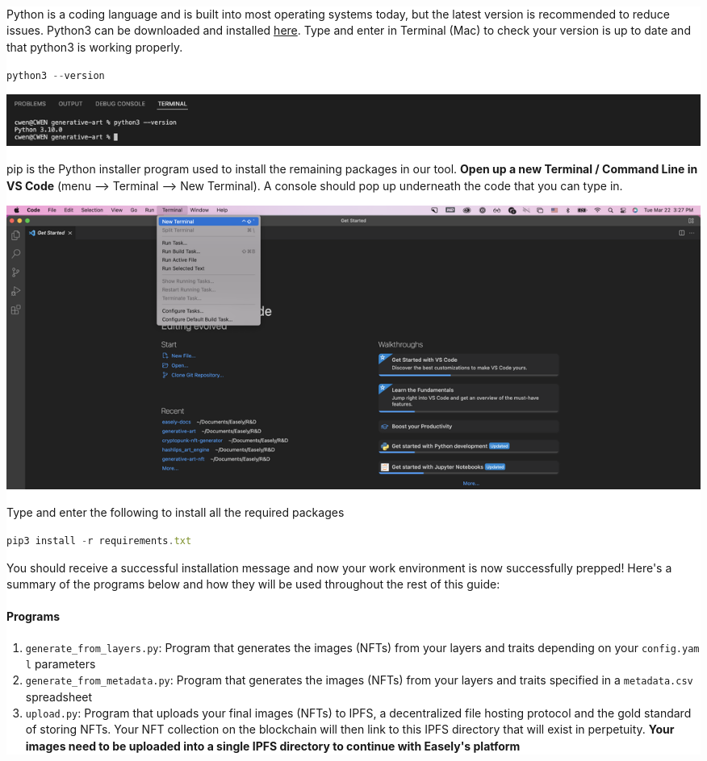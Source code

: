 Python is a coding language and is built into most operating systems today, but the latest version is recommended to reduce issues. Python3 can be downloaded and installed [here](https://www.python.org/downloads/). Type and enter in Terminal (Mac) to check your version is up to date and that python3 is working properly.

```jsx
python3 --version
```

![python-version-command](pics/python-version-command.png)

pip is the Python installer program used to install the remaining packages in our tool. **Open up a new Terminal / Command Line in VS Code** (menu --> Terminal --> New Terminal). A console should pop up underneath the code that you can type in. 

![vscode-open-terminal](pics/vscode-open-terminal.png)

Type and enter the following to install all the required packages

```jsx
pip3 install -r requirements.txt
```

You should receive a successful installation message and now your work environment is now successfully prepped! Here's a summary of the programs below and how they will be used throughout the rest of this guide:

#### Programs
1. `generate_from_layers.py`: Program that generates the images (NFTs) from your layers and traits depending on your `config.yaml` parameters
2. `generate_from_metadata.py`: Program that generates the images (NFTs) from your layers and traits specified in a `metadata.csv` spreadsheet
3. `upload.py`: Program that uploads your final images (NFTs) to IPFS, a decentralized file hosting protocol and the gold standard of storing NFTs. Your NFT collection on the blockchain will then link to this IPFS directory that will exist in perpetuity. **Your images need to be uploaded into a single IPFS directory to continue with Easely's platform**
